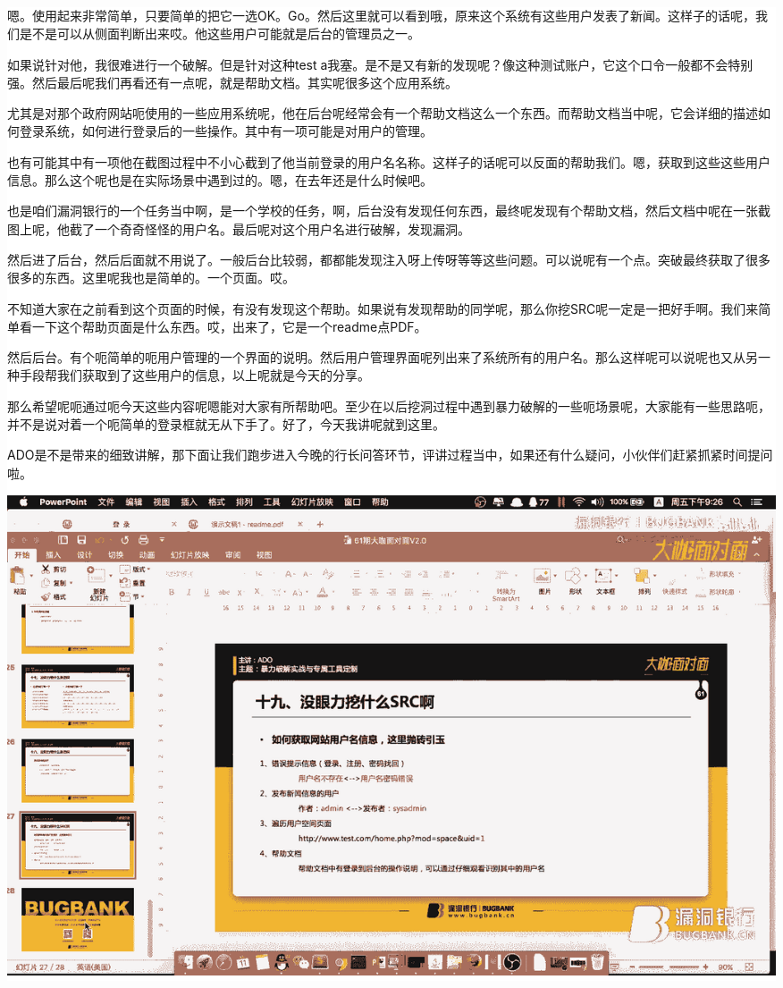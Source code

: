 嗯。使用起来非常简单，只要简单的把它一选OK。Go。然后这里就可以看到哦，原来这个系统有这些用户发表了新闻。这样子的话呢，我们是不是可以从侧面判断出来哎。他这些用户可能就是后台的管理员之一。

如果说针对他，我很难进行一个破解。但是针对这种test a我塞。是不是又有新的发现呢？像这种测试账户，它这个口令一般都不会特别强。然后最后呢我们再看还有一点呢，就是帮助文档。其实呢很多这个应用系统。

尤其是对那个政府网站呃使用的一些应用系统呢，他在后台呢经常会有一个帮助文档这么一个东西。而帮助文档当中呢，它会详细的描述如何登录系统，如何进行登录后的一些操作。其中有一项可能是对用户的管理。

也有可能其中有一项他在截图过程中不小心截到了他当前登录的用户名名称。这样子的话呢可以反面的帮助我们。嗯，获取到这些这些用户信息。那么这个呢也是在实际场景中遇到过的。嗯，在去年还是什么时候吧。

也是咱们漏洞银行的一个任务当中啊，是一个学校的任务，啊，后台没有发现任何东西，最终呢发现有个帮助文档，然后文档中呢在一张截图上呢，他截了一个奇奇怪怪的用户名。最后呢对这个用户名进行破解，发现漏洞。

然后进了后台，然后后面就不用说了。一般后台比较弱，都都能发现注入呀上传呀等等这些问题。可以说呢有一个点。突破最终获取了很多很多的东西。这里呢我也是简单的。一个页面。哎。

不知道大家在之前看到这个页面的时候，有没有发现这个帮助。如果说有发现帮助的同学呢，那么你挖SRC呢一定是一把好手啊。我们来简单看一下这个帮助页面是什么东西。哎，出来了，它是一个readme点PDF。

然后后台。有个呃简单的呃用户管理的一个界面的说明。然后用户管理界面呢列出来了系统所有的用户名。那么这样呢可以说呢也又从另一种手段帮我们获取到了这些用户的信息，以上呢就是今天的分享。

那么希望呢呃通过呃今天这些内容呢嗯能对大家有所帮助吧。至少在以后挖洞过程中遇到暴力破解的一些呃场景呢，大家能有一些思路呃，并不是说对着一个呃简单的登录框就无从下手了。好了，今天我讲呢就到这里。

ADO是不是带来的细致讲解，那下面让我们跑步进入今晚的行长问答环节，评讲过程当中，如果还有什么疑问，小伙伴们赶紧抓紧时间提问啦。



![](img/ade6b5c4ffbd9556ce40b03426f198ab_63.png)
